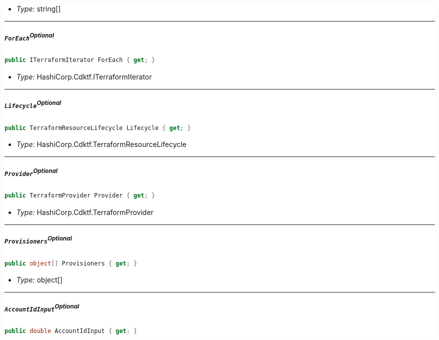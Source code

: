 - *Type:* string[]

---

##### `ForEach`<sup>Optional</sup> <a name="ForEach" id="@cdktf/provider-newrelic.pipelineCloudRule.PipelineCloudRule.property.forEach"></a>

```csharp
public ITerraformIterator ForEach { get; }
```

- *Type:* HashiCorp.Cdktf.ITerraformIterator

---

##### `Lifecycle`<sup>Optional</sup> <a name="Lifecycle" id="@cdktf/provider-newrelic.pipelineCloudRule.PipelineCloudRule.property.lifecycle"></a>

```csharp
public TerraformResourceLifecycle Lifecycle { get; }
```

- *Type:* HashiCorp.Cdktf.TerraformResourceLifecycle

---

##### `Provider`<sup>Optional</sup> <a name="Provider" id="@cdktf/provider-newrelic.pipelineCloudRule.PipelineCloudRule.property.provider"></a>

```csharp
public TerraformProvider Provider { get; }
```

- *Type:* HashiCorp.Cdktf.TerraformProvider

---

##### `Provisioners`<sup>Optional</sup> <a name="Provisioners" id="@cdktf/provider-newrelic.pipelineCloudRule.PipelineCloudRule.property.provisioners"></a>

```csharp
public object[] Provisioners { get; }
```

- *Type:* object[]

---

##### `AccountIdInput`<sup>Optional</sup> <a name="AccountIdInput" id="@cdktf/provider-newrelic.pipelineCloudRule.PipelineCloudRule.property.accountIdInput"></a>

```csharp
public double AccountIdInput { get; }
```
